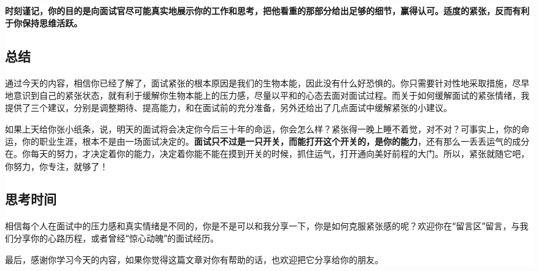 </ul><p><strong>时刻谨记，你的目的是向面试官尽可能真实地展示你的工作和思考，把他看重的那部分给出足够的细节，赢得认可。适度的紧张</strong><strong>，</strong><strong>反而有利于你保持思维活跃。</strong></p><h2>总结</h2><p>通过今天的内容，相信你已经了解了，面试紧张的根本原因是我们的生物本能，因此没有什么好恐惧的。你只需要针对性地采取措施，尽早地意识到自己的紧张状态，就有利于缓解你生物本能上的压力感，尽量以平和的心态去面对面试过程。而关于如何缓解面试的紧张情绪，我提供了三个建议，分别是调整期待、提高能力，和在面试前的充分准备，另外还给出了几点面试中缓解紧张的小建议。</p><p>如果上天给你张小纸条，说，明天的面试将会决定你今后三十年的命运，你会怎么样？紧张得一晚上睡不着觉，对不对？可事实上，你的命运，你的职业生涯，根本不是由一场面试决定的。<strong>面试只不过是一只开关，而能打开这个开关的，是你的能力</strong>，还有那么一丢丢运气的成分在。你每天的努力，才决定着你的能力，决定着你能不能在摸到开关的时候，抓住运气，打开通向美好前程的大门。所以，紧张就随它吧，你努力，你专注，就够了！</p><h2>思考时间</h2><p>相信每个人在面试中的压力感和真实情绪是不同的，你是不是可以和我分享一下，你是如何克服紧张感的呢？欢迎你在“留言区”留言，与我们分享你的心路历程，或者曾经“惊心动魄”的面试经历。</p><p>最后，感谢你学习今天的内容，如果你觉得这篇文章对你有帮助的话，也欢迎把它分享给你的朋友。</p><p></p>